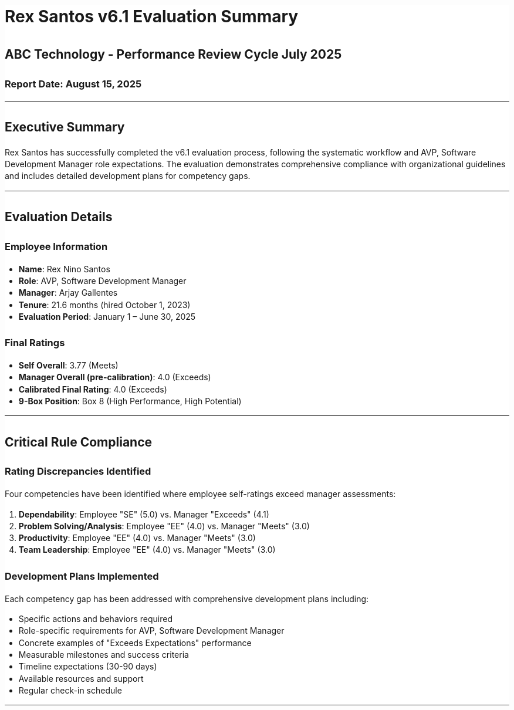 # Rex Santos v6.1 Evaluation Summary
## ABC Technology - Performance Review Cycle July 2025
### Report Date: August 15, 2025

---

## Executive Summary

Rex Santos has successfully completed the v6.1 evaluation process, following the systematic workflow and AVP, Software Development Manager role expectations. The evaluation demonstrates comprehensive compliance with organizational guidelines and includes detailed development plans for competency gaps.

---

## Evaluation Details

### Employee Information
- **Name**: Rex Nino Santos
- **Role**: AVP, Software Development Manager
- **Manager**: Arjay Gallentes
- **Tenure**: 21.6 months (hired October 1, 2023)
- **Evaluation Period**: January 1 – June 30, 2025

### Final Ratings
- **Self Overall**: 3.77 (Meets)
- **Manager Overall (pre-calibration)**: 4.0 (Exceeds)
- **Calibrated Final Rating**: 4.0 (Exceeds)
- **9-Box Position**: Box 8 (High Performance, High Potential)

---

## Critical Rule Compliance

### Rating Discrepancies Identified
Four competencies have been identified where employee self-ratings exceed manager assessments:

1. **Dependability**: Employee "SE" (5.0) vs. Manager "Exceeds" (4.1)
2. **Problem Solving/Analysis**: Employee "EE" (4.0) vs. Manager "Meets" (3.0)
3. **Productivity**: Employee "EE" (4.0) vs. Manager "Meets" (3.0)
4. **Team Leadership**: Employee "EE" (4.0) vs. Manager "Meets" (3.0)

### Development Plans Implemented
Each competency gap has been addressed with comprehensive development plans including:
- Specific actions and behaviors required
- Role-specific requirements for AVP, Software Development Manager
- Concrete examples of "Exceeds Expectations" performance
- Measurable milestones and success criteria
- Timeline expectations (30-90 days)
- Available resources and support
- Regular check-in schedule

---